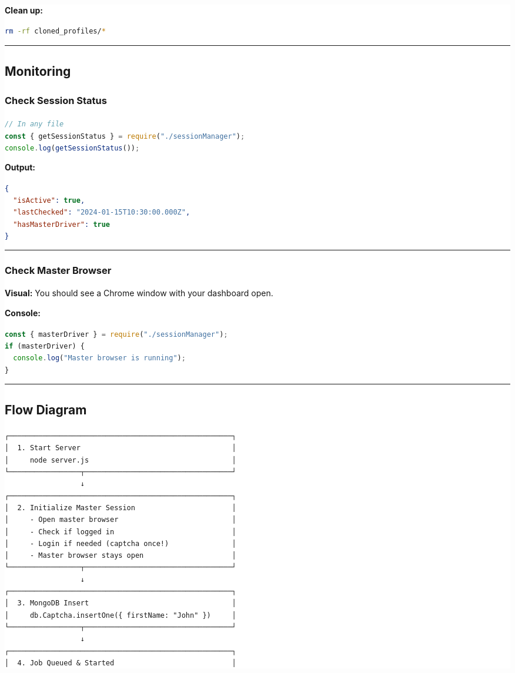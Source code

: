 **Clean up:**

```bash
rm -rf cloned_profiles/*
```

---

## Monitoring

### Check Session Status

```javascript
// In any file
const { getSessionStatus } = require("./sessionManager");
console.log(getSessionStatus());
```

**Output:**

```json
{
  "isActive": true,
  "lastChecked": "2024-01-15T10:30:00.000Z",
  "hasMasterDriver": true
}
```

---

### Check Master Browser

**Visual:** You should see a Chrome window with your dashboard open.

**Console:**

```javascript
const { masterDriver } = require("./sessionManager");
if (masterDriver) {
  console.log("Master browser is running");
}
```

---

## Flow Diagram

```
┌─────────────────────────────────────────────────────┐
│  1. Start Server                                    │
│     node server.js                                  │
└─────────────────┬───────────────────────────────────┘
                  ↓
┌─────────────────────────────────────────────────────┐
│  2. Initialize Master Session                       │
│     - Open master browser                           │
│     - Check if logged in                            │
│     - Login if needed (captcha once!)               │
│     - Master browser stays open                     │
└─────────────────┬───────────────────────────────────┘
                  ↓
┌─────────────────────────────────────────────────────┐
│  3. MongoDB Insert                                  │
│     db.Captcha.insertOne({ firstName: "John" })     │
└─────────────────┬───────────────────────────────────┘
                  ↓
┌─────────────────────────────────────────────────────┐
│  4. Job Queued & Started                            │
```